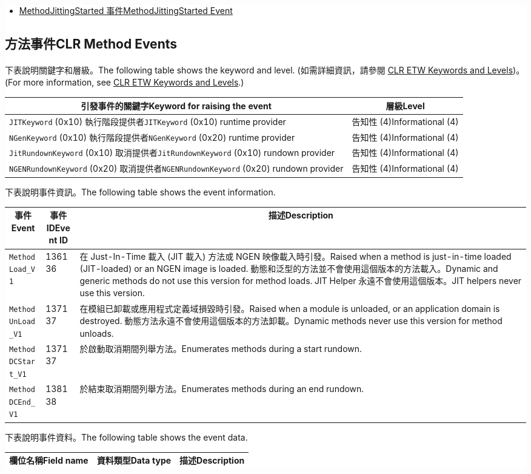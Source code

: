 -   [<span data-ttu-id="9fa7a-113">MethodJittingStarted 事件</span><span class="sxs-lookup"><span data-stu-id="9fa7a-113">MethodJittingStarted Event</span></span>](#methodjittingstarted_event)  
  
<a name="clr_method_events"></a>   
## <a name="clr-method-events"></a><span data-ttu-id="9fa7a-114">方法事件</span><span class="sxs-lookup"><span data-stu-id="9fa7a-114">CLR Method Events</span></span>  
 <span data-ttu-id="9fa7a-115">下表說明關鍵字和層級。</span><span class="sxs-lookup"><span data-stu-id="9fa7a-115">The following table shows the keyword and level.</span></span> <span data-ttu-id="9fa7a-116">(如需詳細資訊，請參閱 [CLR ETW Keywords and Levels](../../../docs/framework/performance/clr-etw-keywords-and-levels.md))。</span><span class="sxs-lookup"><span data-stu-id="9fa7a-116">(For more information, see [CLR ETW Keywords and Levels](../../../docs/framework/performance/clr-etw-keywords-and-levels.md).)</span></span>  
  
|<span data-ttu-id="9fa7a-117">引發事件的關鍵字</span><span class="sxs-lookup"><span data-stu-id="9fa7a-117">Keyword for raising the event</span></span>|<span data-ttu-id="9fa7a-118">層級</span><span class="sxs-lookup"><span data-stu-id="9fa7a-118">Level</span></span>|  
|-----------------------------------|-----------|  
|<span data-ttu-id="9fa7a-119">`JITKeyword` (0x10) 執行階段提供者</span><span class="sxs-lookup"><span data-stu-id="9fa7a-119">`JITKeyword` (0x10) runtime provider</span></span>|<span data-ttu-id="9fa7a-120">告知性 (4)</span><span class="sxs-lookup"><span data-stu-id="9fa7a-120">Informational (4)</span></span>|  
|<span data-ttu-id="9fa7a-121">`NGenKeyword` (0x10) 執行階段提供者</span><span class="sxs-lookup"><span data-stu-id="9fa7a-121">`NGenKeyword` (0x20) runtime provider</span></span>|<span data-ttu-id="9fa7a-122">告知性 (4)</span><span class="sxs-lookup"><span data-stu-id="9fa7a-122">Informational (4)</span></span>|  
|<span data-ttu-id="9fa7a-123">`JitRundownKeyword` (0x10) 取消提供者</span><span class="sxs-lookup"><span data-stu-id="9fa7a-123">`JitRundownKeyword` (0x10) rundown provider</span></span>|<span data-ttu-id="9fa7a-124">告知性 (4)</span><span class="sxs-lookup"><span data-stu-id="9fa7a-124">Informational (4)</span></span>|  
|<span data-ttu-id="9fa7a-125">`NGENRundownKeyword` (0x20) 取消提供者</span><span class="sxs-lookup"><span data-stu-id="9fa7a-125">`NGENRundownKeyword` (0x20) rundown provider</span></span>|<span data-ttu-id="9fa7a-126">告知性 (4)</span><span class="sxs-lookup"><span data-stu-id="9fa7a-126">Informational (4)</span></span>|  
  
 <span data-ttu-id="9fa7a-127">下表說明事件資訊。</span><span class="sxs-lookup"><span data-stu-id="9fa7a-127">The following table shows the event information.</span></span>  
  
|<span data-ttu-id="9fa7a-128">事件</span><span class="sxs-lookup"><span data-stu-id="9fa7a-128">Event</span></span>|<span data-ttu-id="9fa7a-129">事件 ID</span><span class="sxs-lookup"><span data-stu-id="9fa7a-129">Event ID</span></span>|<span data-ttu-id="9fa7a-130">描述</span><span class="sxs-lookup"><span data-stu-id="9fa7a-130">Description</span></span>|  
|-----------|--------------|-----------------|  
|`MethodLoad_V1`|<span data-ttu-id="9fa7a-131">136</span><span class="sxs-lookup"><span data-stu-id="9fa7a-131">136</span></span>|<span data-ttu-id="9fa7a-132">在 Just-In-Time 載入 (JIT 載入) 方法或 NGEN 映像載入時引發。</span><span class="sxs-lookup"><span data-stu-id="9fa7a-132">Raised when a method is just-in-time loaded (JIT-loaded) or an NGEN image is loaded.</span></span> <span data-ttu-id="9fa7a-133">動態和泛型的方法並不會使用這個版本的方法載入。</span><span class="sxs-lookup"><span data-stu-id="9fa7a-133">Dynamic and generic methods do not use this version for method loads.</span></span> <span data-ttu-id="9fa7a-134">JIT Helper 永遠不會使用這個版本。</span><span class="sxs-lookup"><span data-stu-id="9fa7a-134">JIT helpers never use this version.</span></span>|  
|`MethodUnLoad_V1`|<span data-ttu-id="9fa7a-135">137</span><span class="sxs-lookup"><span data-stu-id="9fa7a-135">137</span></span>|<span data-ttu-id="9fa7a-136">在模組已卸載或應用程式定義域損毀時引發。</span><span class="sxs-lookup"><span data-stu-id="9fa7a-136">Raised when a module is unloaded, or an application domain is destroyed.</span></span> <span data-ttu-id="9fa7a-137">動態方法永遠不會使用這個版本的方法卸載。</span><span class="sxs-lookup"><span data-stu-id="9fa7a-137">Dynamic methods never use this version for method unloads.</span></span>|  
|`MethodDCStart_V1`|<span data-ttu-id="9fa7a-138">137</span><span class="sxs-lookup"><span data-stu-id="9fa7a-138">137</span></span>|<span data-ttu-id="9fa7a-139">於啟動取消期間列舉方法。</span><span class="sxs-lookup"><span data-stu-id="9fa7a-139">Enumerates methods during a start rundown.</span></span>|  
|`MethodDCEnd_V1`|<span data-ttu-id="9fa7a-140">138</span><span class="sxs-lookup"><span data-stu-id="9fa7a-140">138</span></span>|<span data-ttu-id="9fa7a-141">於結束取消期間列舉方法。</span><span class="sxs-lookup"><span data-stu-id="9fa7a-141">Enumerates methods during an end rundown.</span></span>|  
  
 <span data-ttu-id="9fa7a-142">下表說明事件資料。</span><span class="sxs-lookup"><span data-stu-id="9fa7a-142">The following table shows the event data.</span></span>  
  
|<span data-ttu-id="9fa7a-143">欄位名稱</span><span class="sxs-lookup"><span data-stu-id="9fa7a-143">Field name</span></span>|<span data-ttu-id="9fa7a-144">資料類型</span><span class="sxs-lookup"><span data-stu-id="9fa7a-144">Data type</span></span>|<span data-ttu-id="9fa7a-145">描述</span><span class="sxs-lookup"><span data-stu-id="9fa7a-145">Description</span></span>|  
|----------------|---------------|-----------------|  